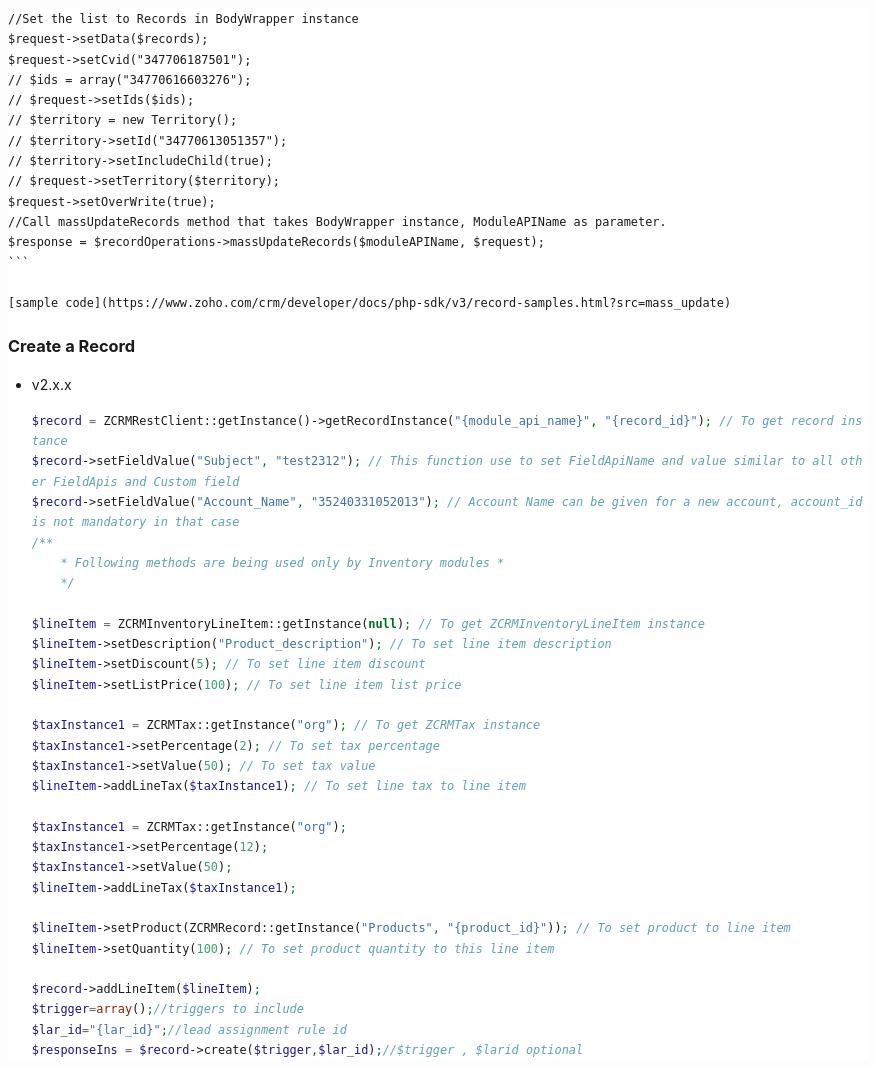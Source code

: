     //Set the list to Records in BodyWrapper instance
    $request->setData($records);
    $request->setCvid("347706187501");
    // $ids = array("34770616603276");
    // $request->setIds($ids);
    // $territory = new Territory();
    // $territory->setId("34770613051357");
    // $territory->setIncludeChild(true);
    // $request->setTerritory($territory);
    $request->setOverWrite(true);
    //Call massUpdateRecords method that takes BodyWrapper instance, ModuleAPIName as parameter.
    $response = $recordOperations->massUpdateRecords($moduleAPIName, $request);
    ```

    [sample code](https://www.zoho.com/crm/developer/docs/php-sdk/v3/record-samples.html?src=mass_update)

### Create a Record

- v2.x.x

    ```php
    $record = ZCRMRestClient::getInstance()->getRecordInstance("{module_api_name}", "{record_id}"); // To get record instance
    $record->setFieldValue("Subject", "test2312"); // This function use to set FieldApiName and value similar to all other FieldApis and Custom field
    $record->setFieldValue("Account_Name", "35240331052013"); // Account Name can be given for a new account, account_id is not mandatory in that case
    /**
        * Following methods are being used only by Inventory modules *
        */

    $lineItem = ZCRMInventoryLineItem::getInstance(null); // To get ZCRMInventoryLineItem instance
    $lineItem->setDescription("Product_description"); // To set line item description
    $lineItem->setDiscount(5); // To set line item discount
    $lineItem->setListPrice(100); // To set line item list price

    $taxInstance1 = ZCRMTax::getInstance("org"); // To get ZCRMTax instance
    $taxInstance1->setPercentage(2); // To set tax percentage
    $taxInstance1->setValue(50); // To set tax value
    $lineItem->addLineTax($taxInstance1); // To set line tax to line item

    $taxInstance1 = ZCRMTax::getInstance("org");
    $taxInstance1->setPercentage(12);
    $taxInstance1->setValue(50);
    $lineItem->addLineTax($taxInstance1);

    $lineItem->setProduct(ZCRMRecord::getInstance("Products", "{product_id}")); // To set product to line item
    $lineItem->setQuantity(100); // To set product quantity to this line item

    $record->addLineItem($lineItem);
    $trigger=array();//triggers to include
    $lar_id="{lar_id}";//lead assignment rule id
    $responseIns = $record->create($trigger,$lar_id);//$trigger , $larid optional
    ```

